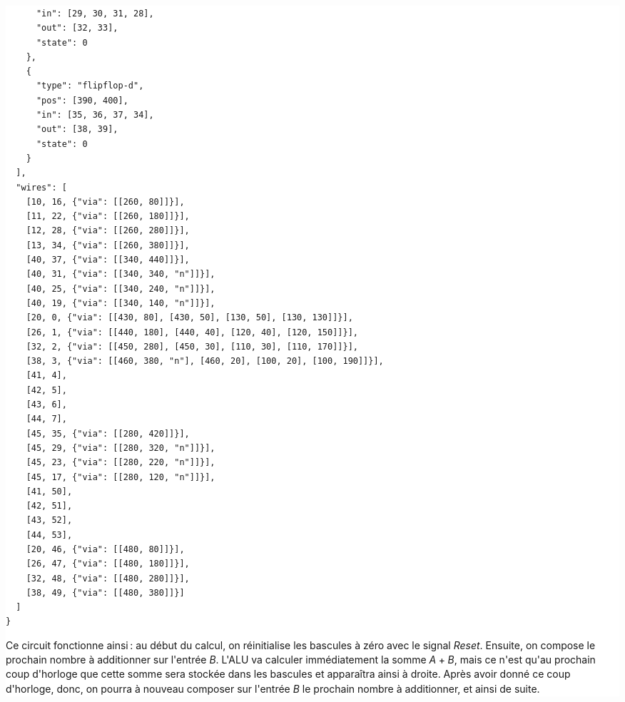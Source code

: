 ```{logic}
      "in": [29, 30, 31, 28],
      "out": [32, 33],
      "state": 0
    },
    {
      "type": "flipflop-d",
      "pos": [390, 400],
      "in": [35, 36, 37, 34],
      "out": [38, 39],
      "state": 0
    }
  ],
  "wires": [
    [10, 16, {"via": [[260, 80]]}],
    [11, 22, {"via": [[260, 180]]}],
    [12, 28, {"via": [[260, 280]]}],
    [13, 34, {"via": [[260, 380]]}],
    [40, 37, {"via": [[340, 440]]}],
    [40, 31, {"via": [[340, 340, "n"]]}],
    [40, 25, {"via": [[340, 240, "n"]]}],
    [40, 19, {"via": [[340, 140, "n"]]}],
    [20, 0, {"via": [[430, 80], [430, 50], [130, 50], [130, 130]]}],
    [26, 1, {"via": [[440, 180], [440, 40], [120, 40], [120, 150]]}],
    [32, 2, {"via": [[450, 280], [450, 30], [110, 30], [110, 170]]}],
    [38, 3, {"via": [[460, 380, "n"], [460, 20], [100, 20], [100, 190]]}],
    [41, 4],
    [42, 5],
    [43, 6],
    [44, 7],
    [45, 35, {"via": [[280, 420]]}],
    [45, 29, {"via": [[280, 320, "n"]]}],
    [45, 23, {"via": [[280, 220, "n"]]}],
    [45, 17, {"via": [[280, 120, "n"]]}],
    [41, 50],
    [42, 51],
    [43, 52],
    [44, 53],
    [20, 46, {"via": [[480, 80]]}],
    [26, 47, {"via": [[480, 180]]}],
    [32, 48, {"via": [[480, 280]]}],
    [38, 49, {"via": [[480, 380]]}]
  ]
}
```

Ce circuit fonctionne ainsi : au début du calcul, on réinitialise les bascules à zéro avec le signal $Reset$. Ensuite, on compose le prochain nombre à additionner sur l'entrée $B$. L'ALU va calculer immédiatement la somme $A + B$, mais ce n'est qu'au prochain coup d'horloge que cette somme sera stockée dans les bascules et apparaîtra ainsi à droite. Après avoir donné ce coup d'horloge, donc, on pourra à nouveau composer sur l'entrée $B$ le prochain nombre à additionner, et ainsi de suite.


[^flipflop]: Il y a une différence conceptuelle fondamentale entre les verrous et les bascules : les verrous sont des composants dits _asynchrones_, dont l'état peut changer dès qu'une des entrées change, alors que les bascules sont des composants dits _synchrones_, qui ont une entrée appelée Horloge, et dont l'état ne changera qu'au moment où le signal d'horloge effectuera une transition (dans notre cas, passera de 0 à 1). Une discussion plus poussée de ces différences dépasse le cadre de ce cours.